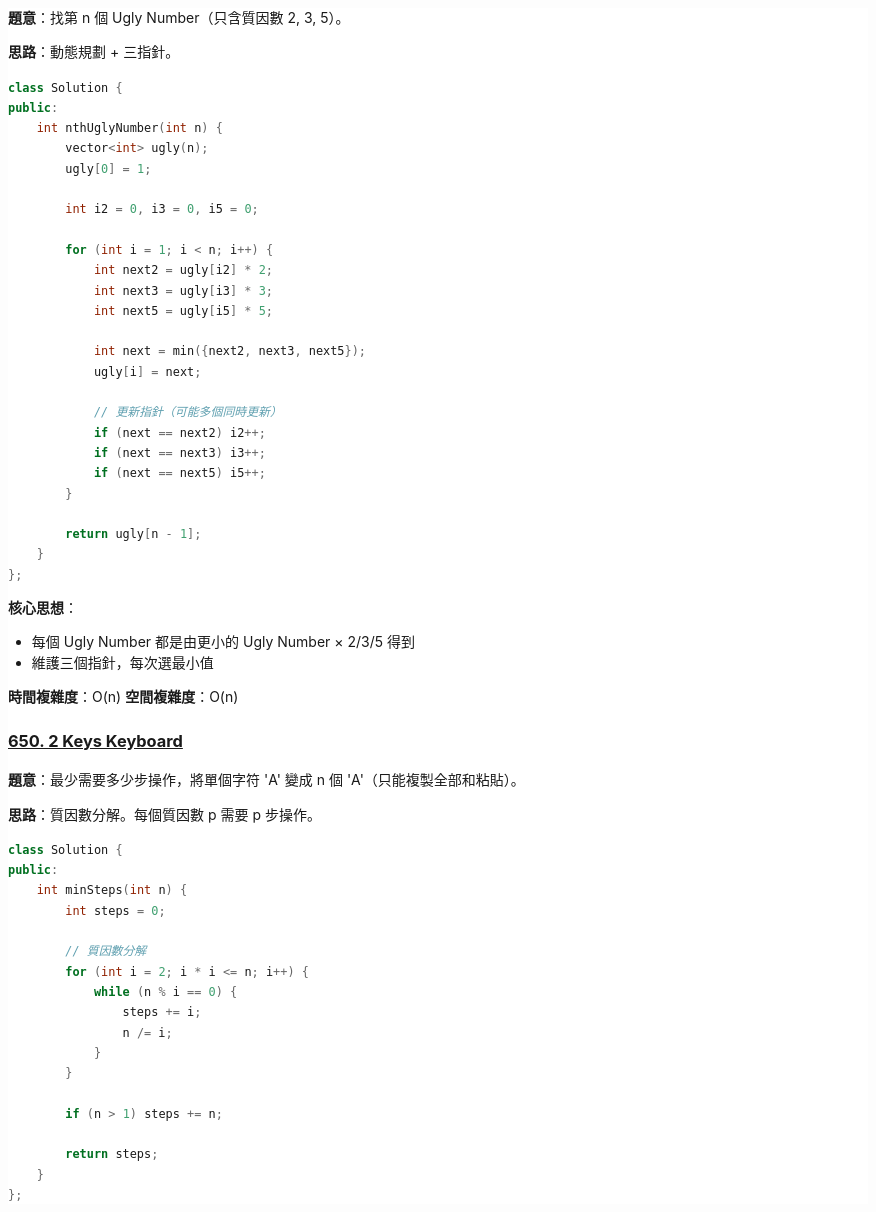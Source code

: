 **題意**：找第 n 個 Ugly Number（只含質因數 2, 3, 5）。

**思路**：動態規劃 + 三指針。

```cpp
class Solution {
public:
    int nthUglyNumber(int n) {
        vector<int> ugly(n);
        ugly[0] = 1;

        int i2 = 0, i3 = 0, i5 = 0;

        for (int i = 1; i < n; i++) {
            int next2 = ugly[i2] * 2;
            int next3 = ugly[i3] * 3;
            int next5 = ugly[i5] * 5;

            int next = min({next2, next3, next5});
            ugly[i] = next;

            // 更新指針（可能多個同時更新）
            if (next == next2) i2++;
            if (next == next3) i3++;
            if (next == next5) i5++;
        }

        return ugly[n - 1];
    }
};
```

**核心思想**：
- 每個 Ugly Number 都是由更小的 Ugly Number × 2/3/5 得到
- 維護三個指針，每次選最小值

**時間複雜度**：O(n)
**空間複雜度**：O(n)

### [650. 2 Keys Keyboard](https://leetcode.com/problems/2-keys-keyboard/)

**題意**：最少需要多少步操作，將單個字符 'A' 變成 n 個 'A'（只能複製全部和粘貼）。

**思路**：質因數分解。每個質因數 p 需要 p 步操作。

```cpp
class Solution {
public:
    int minSteps(int n) {
        int steps = 0;

        // 質因數分解
        for (int i = 2; i * i <= n; i++) {
            while (n % i == 0) {
                steps += i;
                n /= i;
            }
        }

        if (n > 1) steps += n;

        return steps;
    }
};
```
